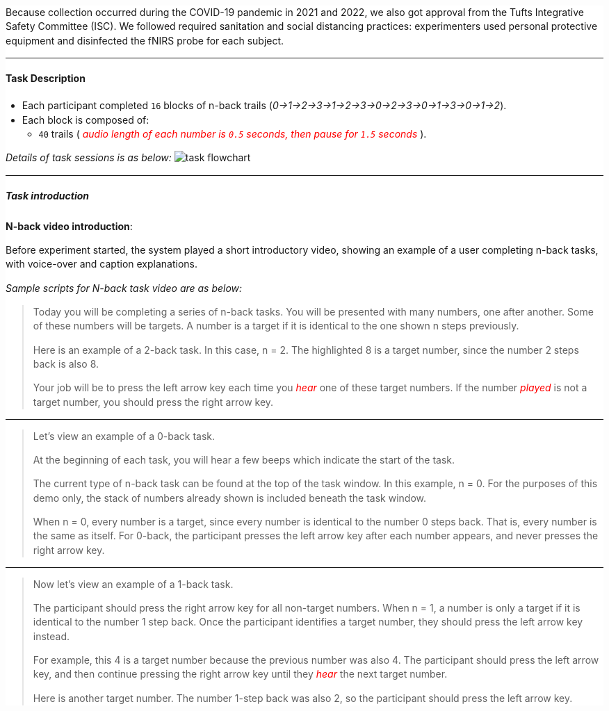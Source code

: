 Because collection occurred during the COVID-19 pandemic in 2021 and 2022, we also got approval from the Tufts Integrative Safety Committee (ISC). We followed required sanitation and social distancing practices: experimenters used personal protective equipment and disinfected the fNIRS probe for each subject.


***** 
#### Task Description

* Each participant completed `16` blocks of n-back trails (*0→1→2→3→1→2→3→0→2→3→0→1→3→0→1→2*).
* Each block is composed of:
  * `40` trails ( <span style="color:red"> *audio length of each number is `0.5` seconds, then pause for `1.5` seconds* </span> ).

_Details of task sessions is as below:_ 
![task flowchart](/code_and_datasets/fNIRS2MW/task-flowchart.png)

***** 
##### Task introduction

**N-back video introduction**: 

Before experiment started, the system played a short introductory video, showing an example of a user completing n-back tasks, with voice-over and caption explanations.

_Sample scripts for N-back task video are as below:_

>Today you will be completing a series of n-back tasks. You will be presented with many numbers, one after another. Some of these numbers will be targets. A number is a target if it is identical to the one shown n steps previously. 
>
>Here is an example of a 2-back task. In this case, n = 2. The highlighted 8 is a target number, since the number 2 steps back is also 8.
>
>Your job will be to press the left arrow key each time you <span style="color:red"> *hear* </span> one of these target numbers. If the number <span style="color:red"> *played* </span> is not a target number, you should press the right arrow key.
*****
>Let’s view an example of a 0-back task. 
>
>At the beginning of each task, you will hear a few beeps which indicate the start of the task.
>
>The current type of n-back task can be found at the top of the task window. In this example, n = 0. For the purposes of this demo only, the stack of numbers already shown is included beneath the task window.
>
>When n = 0, every number is a target, since every number is identical to the number 0 steps back. That is, every number is the same as itself. For 0-back, the participant presses the left arrow key after each number appears, and never presses the right arrow key.
*****
>Now let’s view an example of a 1-back task. 
>
>The participant should press the right arrow key for all non-target numbers. When n = 1, a number is only a target if it is identical to the number 1 step back. Once the participant identifies a target number, they should press the left arrow key instead.
>
>For example, this 4 is a target number because the previous number was also 4. The participant should press the left arrow key, and then continue pressing the right arrow key until they <span style="color:red"> *hear* </span> the next target number.
>
>Here is another target number. The number 1-step back was also 2, so the participant should press the left arrow key.
>